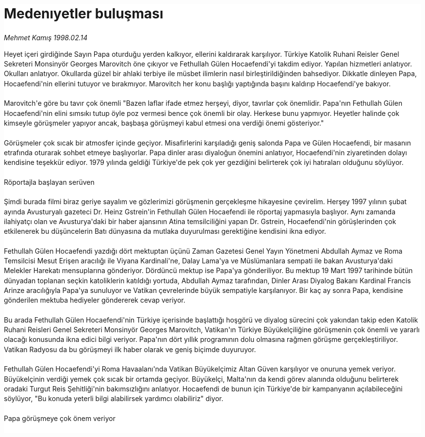 # Medenıyetler buluşması

*Mehmet Kamış 1998.02.14*

<div class="pNewsDetailMainContent ctx_content" itemprop="articleBody">
 Heyet içeri girdiğinde Sayın Papa oturduğu yerden kalkıyor, ellerini kaldırarak karşılıyor. Türkiye Katolik Ruhani Reisler Genel Sekreteri Monsinyör Georges Marovitch öne çıkıyor ve Fethullah Gülen Hocaefendi'yi takdim ediyor. Yapılan hizmetleri anlatıyor. Okulları anlatıyor. Okullarda güzel bir ahlaki terbiye ile müsbet ilimlerin nasıl birleştirildiğinden bahsediyor. Dikkatle dinleyen Papa, Hocaefendi'nin ellerini tutuyor ve bırakmıyor. Marovitch her konu başlığı yaptığında başını kaldırıp Hocaefendi'ye bakıyor.
 <br/>
 <br/>
 Marovitch'e göre bu tavır çok önemli "Bazen laflar ifade etmez herşeyi, diyor, tavırlar çok önemlidir. Papa'nın Fethullah Gülen Hocaefendi'nin elini sımsıkı tutup öyle poz vermesi bence çok önemli bir olay. Herkese bunu yapmıyor. Heyetler halinde çok kimseyle görüşmeler yapıyor ancak, başbaşa görüşmeyi kabul etmesi ona verdiği önemi gösteriyor."
 <br/>
 <br/>
 Görüşmeler çok sıcak bir atmosfer içinde geçiyor. Misafirlerini karşıladığı geniş salonda Papa ve Gülen Hocaefendi, bir masanın etrafında oturarak sohbet etmeye başlıyorlar. Papa dinler arası diyaloğun önemini anlatıyor, Hocaefendi'nin ziyaretinden dolayı kendisine teşekkür ediyor. 1979 yılında geldiği Türkiye'de pek çok yer gezdiğini belirterek çok iyi hatıraları olduğunu söylüyor.
 <br/>
 <br/>
 Röportajla başlayan serüven
 <br/>
 <br/>
 Şimdi burada filmi biraz geriye sayalım ve gözlerimizi görüşmenin gerçekleşme hikayesine çevirelim. Herşey 1997 yılının şubat ayında Avusturyalı gazeteci Dr. Heinz Gstrein'in Fethullah Gülen Hocaefendi ile röportaj yapmasıyla başlıyor. Aynı zamanda ilahiyatçı olan ve Avusturya'daki bir haber ajansının Atina temsilciliğini yapan Dr. Gstrein, Hocaefendi'nin görüşlerinden çok etkilenerek bu düşüncelerin Batı dünyasına da mutlaka duyurulması gerektiğine kendisini ikna ediyor.
 <br/>
 <br/>
 Fethullah Gülen Hocaefendi yazdığı dört mektuptan üçünü Zaman Gazetesi Genel Yayın Yönetmeni Abdullah Aymaz ve Roma Temsilcisi Mesut Erişen aracılığı ile Viyana Kardinali'ne, Dalay Lama'ya ve Müslümanlara sempati ile bakan Avusturya'daki Melekler Harekatı mensuplarına gönderiyor. Dördüncü mektup ise Papa'ya gönderiliyor. Bu mektup 19 Mart 1997 tarihinde bütün dünyadan toplanan seçkin katoliklerin katıldığı yortuda, Abdullah Aymaz tarafından, Dinler Arası Diyalog Bakanı Kardinal Francis Arinze aracılığıyla Papa'ya sunuluyor ve Vatikan çevrelerinde büyük sempatiyle karşılanıyor. Bir kaç ay sonra Papa, kendisine gönderilen mektuba hediyeler göndererek cevap veriyor.
 <br/>
 <br/>
 Bu arada Fethullah Gülen Hocaefendi'nin Türkiye içerisinde başlattığı hoşgörü ve diyalog sürecini çok yakından takip eden Katolik Ruhani Reisleri Genel Sekreteri Monsinyör Georges Marovitch, Vatikan'ın Türkiye Büyükelçiliğine görüşmenin çok önemli ve yararlı olacağı konusunda ikna edici bilgi veriyor. Papa'nın dört yıllık programının dolu olmasına rağmen görüşme gerçekleştiriliyor. Vatikan Radyosu da bu görüşmeyi ilk haber olarak ve geniş biçimde duyuruyor.
 <br/>
 <br/>
 Fethullah Gülen Hocaefendi'yi Roma Havaalanı'nda Vatikan Büyükelçimiz Altan Güven karşılıyor ve onuruna yemek veriyor. Büyükelçinin verdiği yemek çok sıcak bir ortamda geçiyor. Büyükelçi, Malta'nın da kendi görev alanında olduğunu belirterek oradaki Turgut Reis Şehitliği'nin bakımsızlığını anlatıyor. Hocaefendi de bunun için Türkiye'de bir kampanyanın açılabileceğini söylüyor, "Bu konuda yeterli bilgi alabilirsek yardımcı olabiliriz" diyor.
 <br/>
 <br/>
 Papa görüşmeye çok önem veriyor
 <br/>
 <br/>